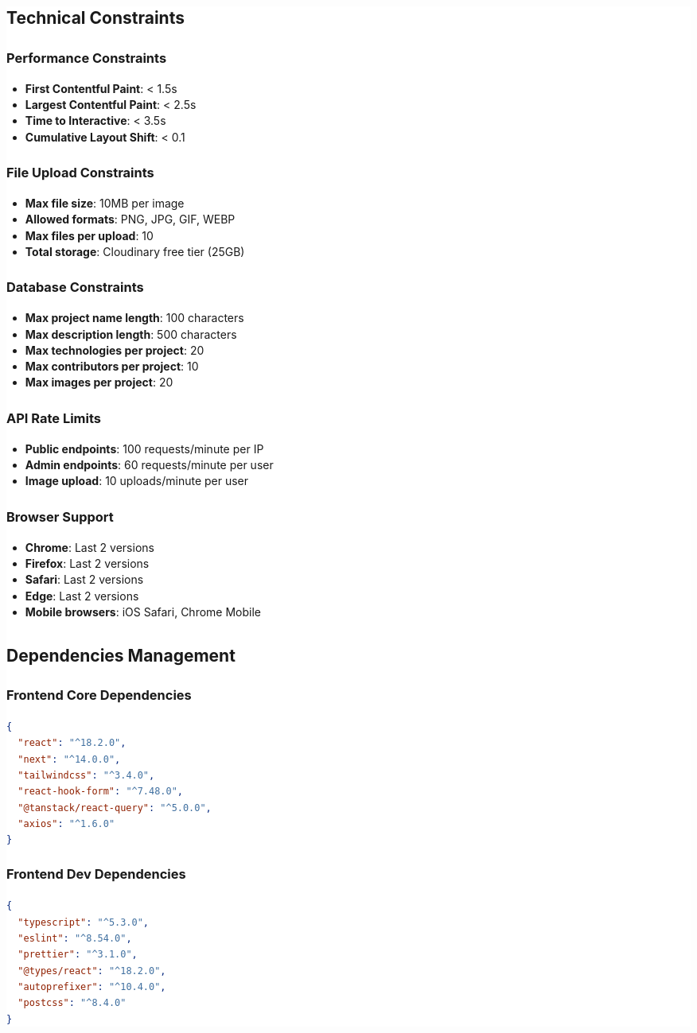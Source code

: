 ## Technical Constraints

### Performance Constraints
- **First Contentful Paint**: < 1.5s
- **Largest Contentful Paint**: < 2.5s
- **Time to Interactive**: < 3.5s
- **Cumulative Layout Shift**: < 0.1

### File Upload Constraints
- **Max file size**: 10MB per image
- **Allowed formats**: PNG, JPG, GIF, WEBP
- **Max files per upload**: 10
- **Total storage**: Cloudinary free tier (25GB)

### Database Constraints
- **Max project name length**: 100 characters
- **Max description length**: 500 characters
- **Max technologies per project**: 20
- **Max contributors per project**: 10
- **Max images per project**: 20

### API Rate Limits
- **Public endpoints**: 100 requests/minute per IP
- **Admin endpoints**: 60 requests/minute per user
- **Image upload**: 10 uploads/minute per user

### Browser Support
- **Chrome**: Last 2 versions
- **Firefox**: Last 2 versions
- **Safari**: Last 2 versions
- **Edge**: Last 2 versions
- **Mobile browsers**: iOS Safari, Chrome Mobile

## Dependencies Management

### Frontend Core Dependencies
```json
{
  "react": "^18.2.0",
  "next": "^14.0.0",
  "tailwindcss": "^3.4.0",
  "react-hook-form": "^7.48.0",
  "@tanstack/react-query": "^5.0.0",
  "axios": "^1.6.0"
}
```

### Frontend Dev Dependencies
```json
{
  "typescript": "^5.3.0",
  "eslint": "^8.54.0",
  "prettier": "^3.1.0",
  "@types/react": "^18.2.0",
  "autoprefixer": "^10.4.0",
  "postcss": "^8.4.0"
}
```
